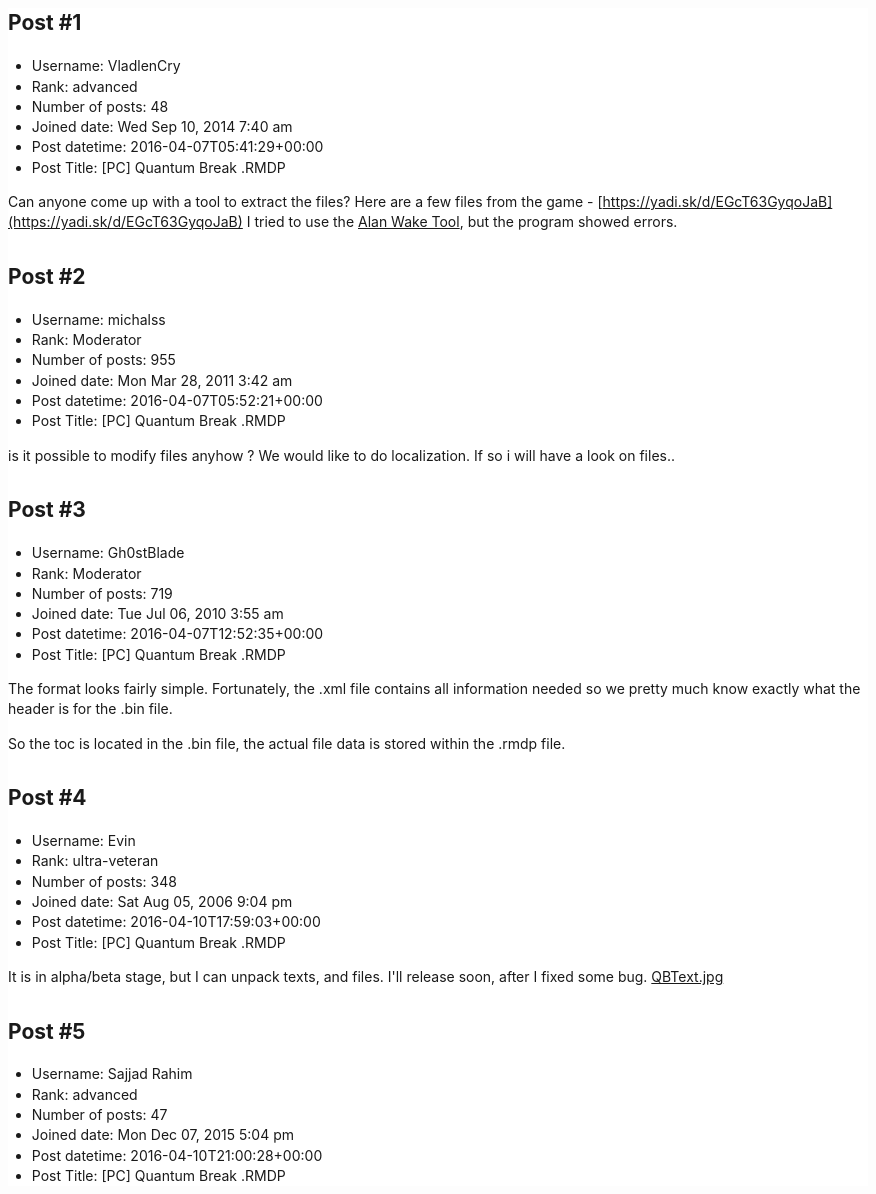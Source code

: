 ## Post #1
- Username: VladlenCry
- Rank: advanced
- Number of posts: 48
- Joined date: Wed Sep 10, 2014 7:40 am
- Post datetime: 2016-04-07T05:41:29+00:00
- Post Title: [PC] Quantum Break .RMDP

Can anyone come up with a tool to extract the files? Here are a few files from the game - [https://yadi.sk/d/EGcT63GyqoJaB](https://yadi.sk/d/EGcT63GyqoJaB)
I tried to use the [Alan Wake Tool](http://forum.xentax.com/viewtopic.php?f=33&t=8411), but the program showed errors.
## Post #2
- Username: michalss
- Rank: Moderator
- Number of posts: 955
- Joined date: Mon Mar 28, 2011 3:42 am
- Post datetime: 2016-04-07T05:52:21+00:00
- Post Title: [PC] Quantum Break .RMDP

is it possible to modify files anyhow ? We would like to do localization. If so i will have a look on files..
## Post #3
- Username: Gh0stBlade
- Rank: Moderator
- Number of posts: 719
- Joined date: Tue Jul 06, 2010 3:55 am
- Post datetime: 2016-04-07T12:52:35+00:00
- Post Title: [PC] Quantum Break .RMDP

The format looks fairly simple. Fortunately, the .xml file contains all information needed so we pretty much know exactly what the header is for the .bin file.

So the toc is located in the .bin file, the actual file data is stored within the .rmdp file.
## Post #4
- Username: Evin
- Rank: ultra-veteran
- Number of posts: 348
- Joined date: Sat Aug 05, 2006 9:04 pm
- Post datetime: 2016-04-10T17:59:03+00:00
- Post Title: [PC] Quantum Break .RMDP

It is in alpha/beta stage, but I can unpack texts, and files.
I'll release soon, after I fixed some bug.
[QBText.jpg](https://xentaxbackup.github.io/file/10754_QBText.jpg)
## Post #5
- Username: Sajjad Rahim
- Rank: advanced
- Number of posts: 47
- Joined date: Mon Dec 07, 2015 5:04 pm
- Post datetime: 2016-04-10T21:00:28+00:00
- Post Title: [PC] Quantum Break .RMDP
